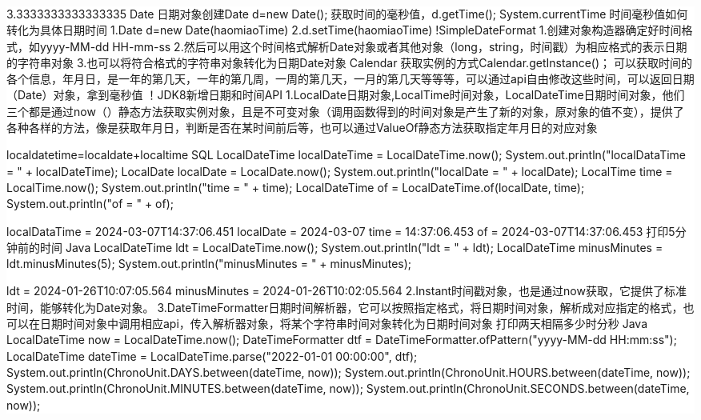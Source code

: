 3.3333333333333335
Date
日期对象创建Date d=new Date();
获取时间的毫秒值，d.getTime();
System.currentTime
时间毫秒值如何转化为具体日期时间
1.Date d=new Date(haomiaoTime)
2.d.setTime(haomiaoTime)
!SimpleDateFormat
1.创建对象构造器确定好时间格式，如yyyy-MM-dd HH-mm-ss
2.然后可以用这个时间格式解析Date对象或者其他对象（long，string，时间戳）为相应格式的表示日期的字符串对象
3.也可以将符合格式的字符串对象转化为日期Date对象
Calendar
获取实例的方式Calendar.getInstance()；
可以获取时间的各个信息，年月日，是一年的第几天，一年的第几周，一周的第几天，一月的第几天等等等，可以通过api自由修改这些时间，可以返回日期（Date）对象，拿到毫秒值
！JDK8新增日期和时间API
1.LocalDate日期对象,LocalTime时间对象，LocalDateTime日期时间对象，他们三个都是通过now（）静态方法获取实例对象，且是不可变对象（调用函数得到的时间对象是产生了新的对象，原对象的值不变），提供了各种各样的方法，像是获取年月日，判断是否在某时间前后等，也可以通过ValueOf静态方法获取指定年月日的对应对象

localdatetime=localdate+localtime
SQL
LocalDateTime localDateTime = LocalDateTime.now();
System.out.println("localDataTime = " + localDateTime);
LocalDate localDate = LocalDate.now();
System.out.println("localDate = " + localDate);
LocalTime time = LocalTime.now();
System.out.println("time = " + time);
LocalDateTime of = LocalDateTime.of(localDate, time);
System.out.println("of = " + of);

localDataTime = 2024-03-07T14:37:06.451
localDate = 2024-03-07
time = 14:37:06.453
of = 2024-03-07T14:37:06.453
打印5分钟前的时间
Java
LocalDateTime ldt = LocalDateTime.now();
System.out.println("ldt = " + ldt);
LocalDateTime minusMinutes = ldt.minusMinutes(5);
System.out.println("minusMinutes = " + minusMinutes);

ldt = 2024-01-26T10:07:05.564
minusMinutes = 2024-01-26T10:02:05.564
2.Instant时间戳对象，也是通过now获取，它提供了标准时间，能够转化为Date对象。
3.DateTimeFormatter日期时间解析器，它可以按照指定格式，将日期时间对象，解析成对应指定的格式，也可以在日期时间对象中调用相应api，传入解析器对象，将某个字符串时间对象转化为日期时间对象
打印两天相隔多少时分秒
Java
LocalDateTime now = LocalDateTime.now();
DateTimeFormatter dtf = DateTimeFormatter.ofPattern("yyyy-MM-dd HH:mm:ss");
LocalDateTime dateTime = LocalDateTime.parse("2022-01-01 00:00:00", dtf);
System.out.println(ChronoUnit.DAYS.between(dateTime, now));
System.out.println(ChronoUnit.HOURS.between(dateTime, now));
System.out.println(ChronoUnit.MINUTES.between(dateTime, now));
System.out.println(ChronoUnit.SECONDS.between(dateTime, now));
